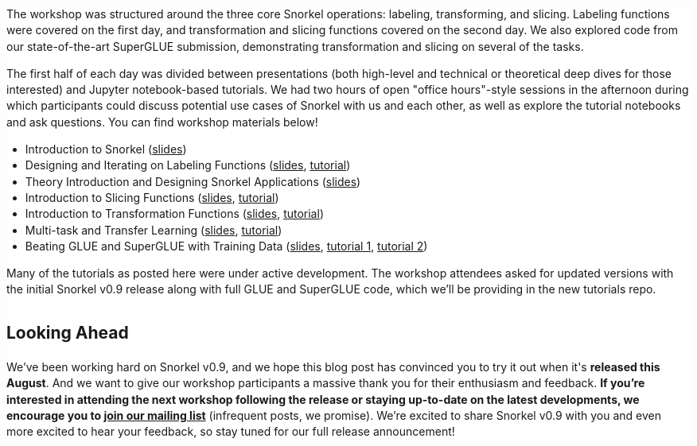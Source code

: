 The workshop was structured around the three core Snorkel operations: labeling, transforming, and slicing. Labeling functions were covered on the first day, and transformation and slicing functions covered on the second day. We also explored code from our state-of-the-art SuperGLUE submission, demonstrating transformation and slicing on several of the tasks. 

The first half of each day was divided between presentations (both high-level and technical or theoretical deep dives for those interested) and Jupyter notebook-based tutorials. We had two hours of open "office hours"-style sessions in the afternoon during which participants could discuss potential use cases of Snorkel with us and each other, as well as explore the tutorial notebooks and ask questions. You can find workshop materials below!

* Introduction to Snorkel ([slides](https://www.dropbox.com/sh/ipxmm6twu4p2qo1/AACztdxm-GTWxOkA7PfX2ooaa/Day%201?dl=0&preview=02_Snorkel.pdf&subfolder_nav_tracking=1))
* Designing and Iterating on Labeling Functions ([slides](https://www.dropbox.com/sh/ipxmm6twu4p2qo1/AACztdxm-GTWxOkA7PfX2ooaa/Day%201?dl=0&preview=03_Tutorial.pdf&subfolder_nav_tracking=1), [tutorial](https://github.com/snorkel-team/snorkel-extraction/tree/master/tutorials/workshop))
* Theory Introduction and Designing Snorkel Applications ([slides](https://www.dropbox.com/sh/ipxmm6twu4p2qo1/AACztdxm-GTWxOkA7PfX2ooaa/Day%201?dl=0&preview=04_Theory_Apps.pdf&subfolder_nav_tracking=1))
* Introduction to Slicing Functions ([slides](https://www.dropbox.com/sh/ipxmm6twu4p2qo1/AABUdQ0i0UOt46q11Ldgy6z7a/Day%202?dl=0&preview=02_Slicing.pdf&subfolder_nav_tracking=1), [tutorial](https://github.com/HazyResearch/snorkel-superglue/blob/master/tutorials/WiC_slicing_tutorial.ipynb))
* Introduction to Transformation Functions ([slides](https://www.dropbox.com/sh/ipxmm6twu4p2qo1/AABUdQ0i0UOt46q11Ldgy6z7a/Day%202?dl=0&preview=03_Augmentation.pdf&subfolder_nav_tracking=1), [tutorial](https://github.com/HazyResearch/snorkel-superglue/blob/master/tutorials/WiC_augmentation_tutorial.ipynb))
* Multi-task and Transfer Learning ([slides](https://www.dropbox.com/sh/ipxmm6twu4p2qo1/AABUdQ0i0UOt46q11Ldgy6z7a/Day%202?dl=0&preview=04_MTL.pdf&subfolder_nav_tracking=1), [tutorial](https://github.com/snorkel-team/snorkel-tutorials/blob/master/multitask/multitask_tutorial.ipynb))
* Beating GLUE and SuperGLUE with Training Data ([slides](https://www.dropbox.com/sh/ipxmm6twu4p2qo1/AABUdQ0i0UOt46q11Ldgy6z7a/Day%202?dl=0&preview=05_SuperGLUE.pdf&subfolder_nav_tracking=1), [tutorial 1](https://github.com/HazyResearch/snorkel-superglue/blob/master/tutorials/COPA_pretrain_tutorial.ipynb), [tutorial 2](https://github.com/HazyResearch/snorkel-superglue/blob/master/tutorials/RTE_slicing_tutorial.ipynb))

Many of the tutorials as posted here were under active development. The workshop attendees asked for updated versions with the initial Snorkel v0.9 release along with full GLUE and SuperGLUE code, which we’ll be providing in the new tutorials repo.

## Looking Ahead
We’ve been working hard on Snorkel v0.9, and we hope this blog post has convinced you to try it out when it's **released this August**. And we want to give our workshop participants a massive thank you for their enthusiasm and feedback. **If you’re interested in attending the next workshop following the release or staying up-to-date on the latest developments, we encourage you to [join our mailing list](https://groups.google.com/forum/#!forum/snorkel-ml)** (infrequent posts, we promise). We’re excited to share Snorkel v0.9 with you and even more excited to hear your feedback, so stay tuned for our full release announcement! 
